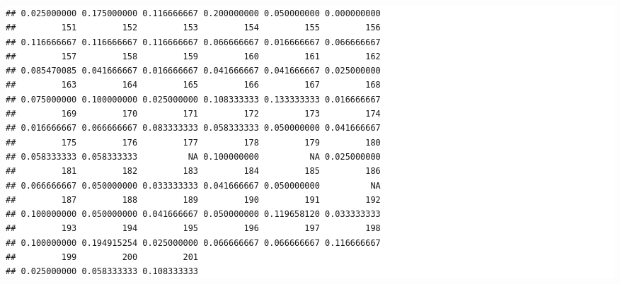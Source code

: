     ## 0.025000000 0.175000000 0.116666667 0.200000000 0.050000000 0.000000000 
    ##         151         152         153         154         155         156 
    ## 0.116666667 0.116666667 0.116666667 0.066666667 0.016666667 0.066666667 
    ##         157         158         159         160         161         162 
    ## 0.085470085 0.041666667 0.016666667 0.041666667 0.041666667 0.025000000 
    ##         163         164         165         166         167         168 
    ## 0.075000000 0.100000000 0.025000000 0.108333333 0.133333333 0.016666667 
    ##         169         170         171         172         173         174 
    ## 0.016666667 0.066666667 0.083333333 0.058333333 0.050000000 0.041666667 
    ##         175         176         177         178         179         180 
    ## 0.058333333 0.058333333          NA 0.100000000          NA 0.025000000 
    ##         181         182         183         184         185         186 
    ## 0.066666667 0.050000000 0.033333333 0.041666667 0.050000000          NA 
    ##         187         188         189         190         191         192 
    ## 0.100000000 0.050000000 0.041666667 0.050000000 0.119658120 0.033333333 
    ##         193         194         195         196         197         198 
    ## 0.100000000 0.194915254 0.025000000 0.066666667 0.066666667 0.116666667 
    ##         199         200         201 
    ## 0.025000000 0.058333333 0.108333333
